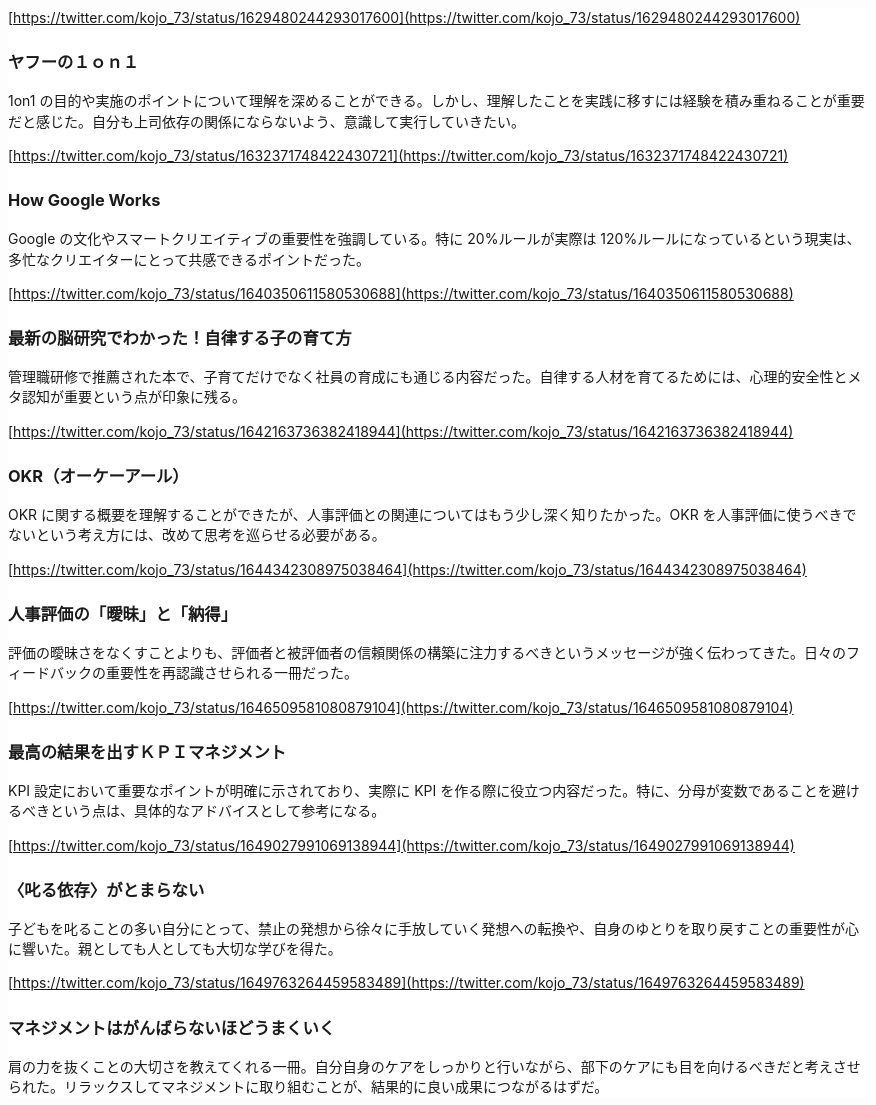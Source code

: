 [https://twitter.com/kojo_73/status/1629480244293017600](https://twitter.com/kojo_73/status/1629480244293017600)

### ヤフーの１ｏｎ１

1on1 の目的や実施のポイントについて理解を深めることができる。しかし、理解したことを実践に移すには経験を積み重ねることが重要だと感じた。自分も上司依存の関係にならないよう、意識して実行していきたい。

[https://twitter.com/kojo_73/status/1632371748422430721](https://twitter.com/kojo_73/status/1632371748422430721)

### How Google Works

Google の文化やスマートクリエイティブの重要性を強調している。特に 20%ルールが実際は 120%ルールになっているという現実は、多忙なクリエイターにとって共感できるポイントだった。

[https://twitter.com/kojo_73/status/1640350611580530688](https://twitter.com/kojo_73/status/1640350611580530688)

### 最新の脳研究でわかった！自律する子の育て方

管理職研修で推薦された本で、子育てだけでなく社員の育成にも通じる内容だった。自律する人材を育てるためには、心理的安全性とメタ認知が重要という点が印象に残る。

[https://twitter.com/kojo_73/status/1642163736382418944](https://twitter.com/kojo_73/status/1642163736382418944)

### OKR（オーケーアール）

OKR に関する概要を理解することができたが、人事評価との関連についてはもう少し深く知りたかった。OKR を人事評価に使うべきでないという考え方には、改めて思考を巡らせる必要がある。

[https://twitter.com/kojo_73/status/1644342308975038464](https://twitter.com/kojo_73/status/1644342308975038464)

### 人事評価の「曖昧」と「納得」

評価の曖昧さをなくすことよりも、評価者と被評価者の信頼関係の構築に注力するべきというメッセージが強く伝わってきた。日々のフィードバックの重要性を再認識させられる一冊だった。

[https://twitter.com/kojo_73/status/1646509581080879104](https://twitter.com/kojo_73/status/1646509581080879104)

### 最高の結果を出すＫＰＩマネジメント

KPI 設定において重要なポイントが明確に示されており、実際に KPI を作る際に役立つ内容だった。特に、分母が変数であることを避けるべきという点は、具体的なアドバイスとして参考になる。

[https://twitter.com/kojo_73/status/1649027991069138944](https://twitter.com/kojo_73/status/1649027991069138944)

### 〈叱る依存〉がとまらない

子どもを叱ることの多い自分にとって、禁止の発想から徐々に手放していく発想への転換や、自身のゆとりを取り戻すことの重要性が心に響いた。親としても人としても大切な学びを得た。

[https://twitter.com/kojo_73/status/1649763264459583489](https://twitter.com/kojo_73/status/1649763264459583489)

### マネジメントはがんばらないほどうまくいく

肩の力を抜くことの大切さを教えてくれる一冊。自分自身のケアをしっかりと行いながら、部下のケアにも目を向けるべきだと考えさせられた。リラックスしてマネジメントに取り組むことが、結果的に良い成果につながるはずだ。
